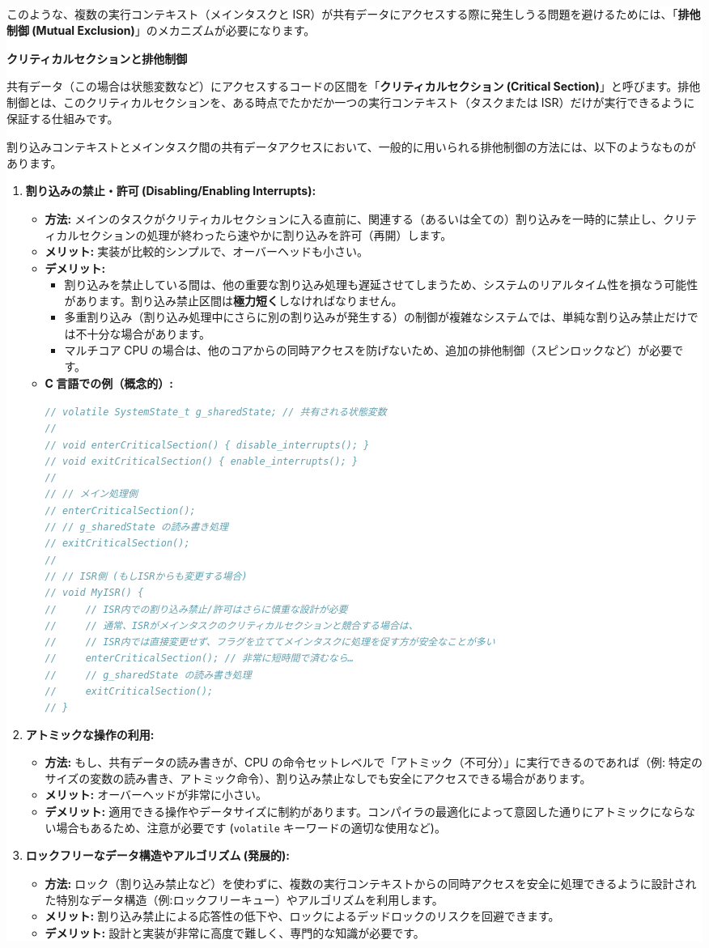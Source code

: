 このような、複数の実行コンテキスト（メインタスクと ISR）が共有データにアクセスする際に発生しうる問題を避けるためには、「**排他制御 (Mutual Exclusion)**」のメカニズムが必要になります。

**クリティカルセクションと排他制御**

共有データ（この場合は状態変数など）にアクセスするコードの区間を「**クリティカルセクション (Critical Section)**」と呼びます。排他制御とは、このクリティカルセクションを、ある時点でたかだか一つの実行コンテキスト（タスクまたは ISR）だけが実行できるように保証する仕組みです。

割り込みコンテキストとメインタスク間の共有データアクセスにおいて、一般的に用いられる排他制御の方法には、以下のようなものがあります。

1. **割り込みの禁止・許可 (Disabling/Enabling Interrupts):**

   - **方法:** メインのタスクがクリティカルセクションに入る直前に、関連する（あるいは全ての）割り込みを一時的に禁止し、クリティカルセクションの処理が終わったら速やかに割り込みを許可（再開）します。
   - **メリット:** 実装が比較的シンプルで、オーバーヘッドも小さい。
   - **デメリット:**
     - 割り込みを禁止している間は、他の重要な割り込み処理も遅延させてしまうため、システムのリアルタイム性を損なう可能性があります。割り込み禁止区間は**極力短く**しなければなりません。
     - 多重割り込み（割り込み処理中にさらに別の割り込みが発生する）の制御が複雑なシステムでは、単純な割り込み禁止だけでは不十分な場合があります。
     - マルチコア CPU の場合は、他のコアからの同時アクセスを防げないため、追加の排他制御（スピンロックなど）が必要です。
   - **C 言語での例（概念的）:**
     ```c
     // volatile SystemState_t g_sharedState; // 共有される状態変数
     //
     // void enterCriticalSection() { disable_interrupts(); }
     // void exitCriticalSection() { enable_interrupts(); }
     //
     // // メイン処理側
     // enterCriticalSection();
     // // g_sharedState の読み書き処理
     // exitCriticalSection();
     //
     // // ISR側 (もしISRからも変更する場合)
     // void MyISR() {
     //     // ISR内での割り込み禁止/許可はさらに慎重な設計が必要
     //     // 通常、ISRがメインタスクのクリティカルセクションと競合する場合は、
     //     // ISR内では直接変更せず、フラグを立ててメインタスクに処理を促す方が安全なことが多い
     //     enterCriticalSection(); // 非常に短時間で済むなら…
     //     // g_sharedState の読み書き処理
     //     exitCriticalSection();
     // }
     ```

2. **アトミックな操作の利用:**

   - **方法:** もし、共有データの読み書きが、CPU の命令セットレベルで「アトミック（不可分）」に実行できるのであれば（例: 特定のサイズの変数の読み書き、アトミック命令）、割り込み禁止なしでも安全にアクセスできる場合があります。
   - **メリット:** オーバーヘッドが非常に小さい。
   - **デメリット:** 適用できる操作やデータサイズに制約があります。コンパイラの最適化によって意図した通りにアトミックにならない場合もあるため、注意が必要です (`volatile` キーワードの適切な使用など)。

3. **ロックフリーなデータ構造やアルゴリズム (発展的):**
   - **方法:** ロック（割り込み禁止など）を使わずに、複数の実行コンテキストからの同時アクセスを安全に処理できるように設計された特別なデータ構造（例:ロックフリーキュー）やアルゴリズムを利用します。
   - **メリット:** 割り込み禁止による応答性の低下や、ロックによるデッドロックのリスクを回避できます。
   - **デメリット:** 設計と実装が非常に高度で難しく、専門的な知識が必要です。
